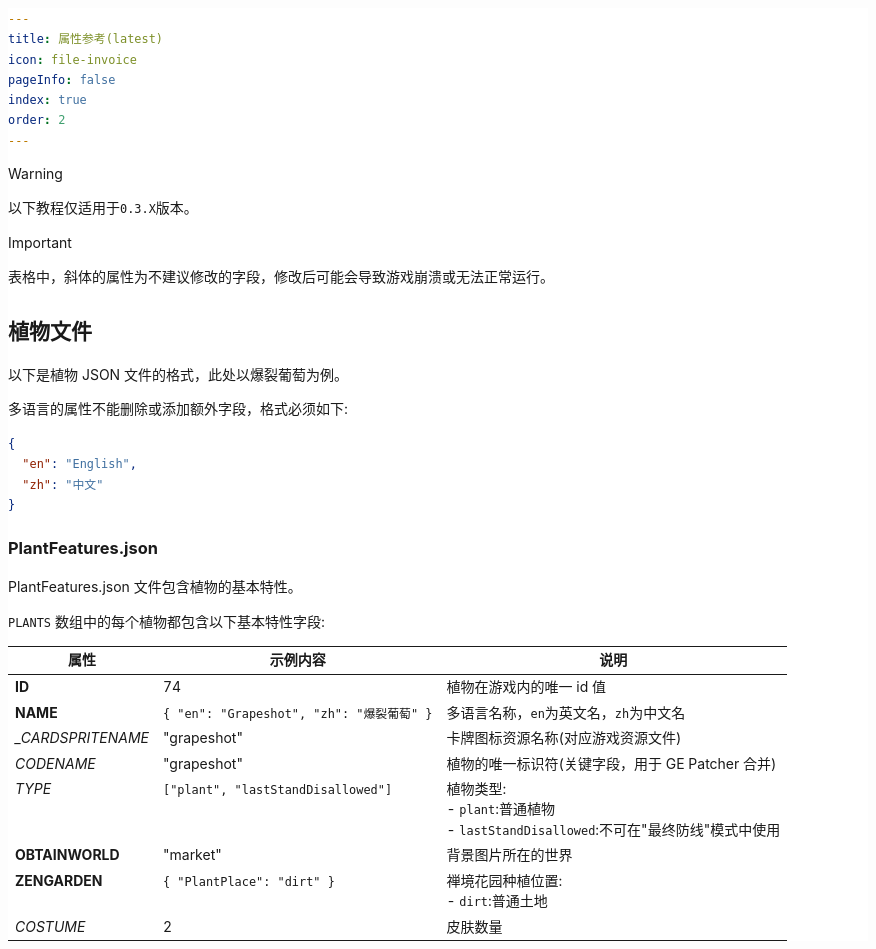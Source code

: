 ```yaml
---
title: 属性参考(latest)
icon: file-invoice
pageInfo: false
index: true
order: 2
---
```


<script setup>
    import { onMounted } from 'vue';
    onMounted(() => {
        (window.adsbygoogle = window.adsbygoogle || []).push({});
    })
</script>

> [!warning]
> 以下教程仅适用于`0.3.X`版本。

> [!important]
> 表格中，斜体的属性为不建议修改的字段，修改后可能会导致游戏崩溃或无法正常运行。

<ins class="adsbygoogle"
style="display:block"
data-ad-client="ca-pub-7637695321442015"
data-ad-slot="3900516289"
data-ad-format="auto"
data-full-width-responsive="true"> </ins>

## 植物文件

以下是植物 JSON 文件的格式，此处以爆裂葡萄为例。

多语言的属性不能删除或添加额外字段，格式必须如下:

```json
{
  "en": "English",
  "zh": "中文"
}
```

### PlantFeatures.json

PlantFeatures.json 文件包含植物的基本特性。

`PLANTS` 数组中的每个植物都包含以下基本特性字段:

| 属性                                       | 示例内容                                  | 说明                                                                                                                |
| ---------------------------------------- | ------------------------------------- | ----------------------------------------------------------------------------------------------------------------- |
| **ID**                                   | 74                                    | 植物在游戏内的唯一 id 值                                                                                                    |
| **NAME**                                 | `{ "en": "Grapeshot", "zh": "爆裂葡萄" }` | 多语言名称，`en`为英文名，`zh`为中文名                                                                                           |
| _\_CARDSPRITENAME_ | "grapeshot"                           | 卡牌图标资源名称(对应游戏资源文件)                                                                             |
| _CODENAME_                               | "grapeshot"                           | 植物的唯一标识符(关键字段，用于 GE Patcher 合并)                                                                |
| _TYPE_                                   | `["plant", "lastStandDisallowed"]`    | 植物类型:<br>- `plant`:普通植物<br>- `lastStandDisallowed`:不可在"最终防线"模式中使用 |
| **OBTAINWORLD**                          | "market"                              | 背景图片所在的世界                                                                                                         |
| **ZENGARDEN**                            | `{ "PlantPlace": "dirt" }`            | 禅境花园种植位置:<br>- `dirt`:普通土地                                                        |
| _COSTUME_                                | 2                                     | 皮肤数量                                                                                                              |
